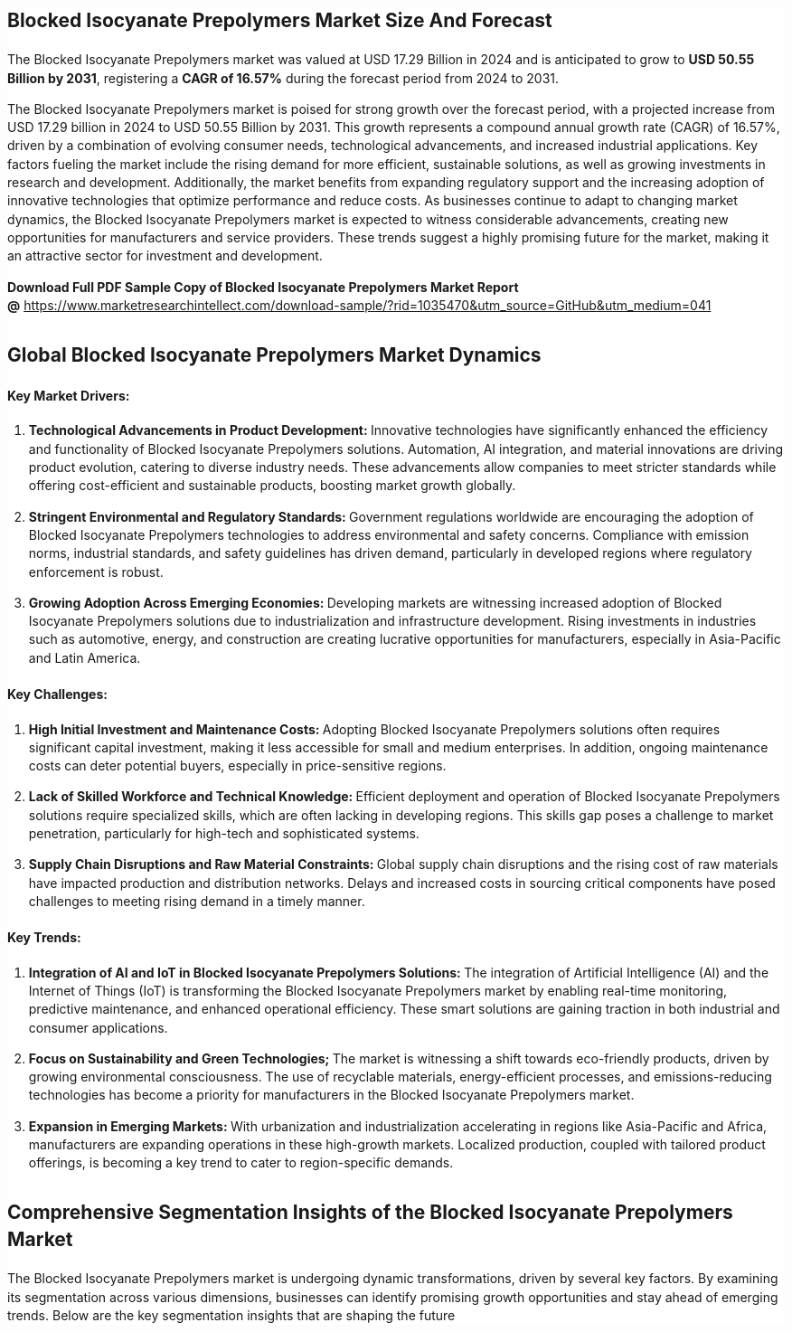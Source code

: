 <h2>Blocked Isocyanate Prepolymers Market Size And Forecast</h2><p>The Blocked Isocyanate Prepolymers market was valued at USD 17.29 Billion in 2024 and is anticipated to grow to <strong>USD 50.55 Billion by 2031</strong>, registering a <strong>CAGR of 16.57%</strong> during the forecast period from 2024 to 2031.</p><p>The Blocked Isocyanate Prepolymers market is poised for strong growth over the forecast period, with a projected increase from USD 17.29 billion in 2024 to USD 50.55 Billion by 2031. This growth represents a compound annual growth rate (CAGR) of 16.57%, driven by a combination of evolving consumer needs, technological advancements, and increased industrial applications. Key factors fueling the market include the rising demand for more efficient, sustainable solutions, as well as growing investments in research and development. Additionally, the market benefits from expanding regulatory support and the increasing adoption of innovative technologies that optimize performance and reduce costs. As businesses continue to adapt to changing market dynamics, the Blocked Isocyanate Prepolymers market is expected to witness considerable advancements, creating new opportunities for manufacturers and service providers. These trends suggest a highly promising future for the market, making it an attractive sector for investment and development.</p><p><strong>Download Full PDF Sample Copy of Blocked Isocyanate Prepolymers Market Report @</strong>&nbsp;<a href="https://www.marketresearchintellect.com/download-sample/?rid=1035470&amp;utm_source=GitHub&amp;utm_medium=041">https://www.marketresearchintellect.com/download-sample/?rid=1035470&amp;utm_source=GitHub&amp;utm_medium=041</a></p><h2>Global Blocked Isocyanate Prepolymers Market Dynamics</h2><h4><strong>Key Market Drivers:</strong></h4><ol><li><p><strong>Technological Advancements in Product Development:&nbsp;</strong>Innovative technologies have significantly enhanced the efficiency and functionality of Blocked Isocyanate Prepolymers solutions. Automation, AI integration, and material innovations are driving product evolution, catering to diverse industry needs. These advancements allow companies to meet stricter standards while offering cost-efficient and sustainable products, boosting market growth globally.</p></li><li><p><strong>Stringent Environmental and Regulatory Standards:&nbsp;</strong>Government regulations worldwide are encouraging the adoption of Blocked Isocyanate Prepolymers technologies to address environmental and safety concerns. Compliance with emission norms, industrial standards, and safety guidelines has driven demand, particularly in developed regions where regulatory enforcement is robust.</p></li><li><p><strong>Growing Adoption Across Emerging Economies:&nbsp;</strong>Developing markets are witnessing increased adoption of Blocked Isocyanate Prepolymers solutions due to industrialization and infrastructure development. Rising investments in industries such as automotive, energy, and construction are creating lucrative opportunities for manufacturers, especially in Asia-Pacific and Latin America.</p></li></ol><h4><strong>Key Challenges:</strong></h4><ol><li><p><strong>High Initial Investment and Maintenance Costs:&nbsp;</strong>Adopting Blocked Isocyanate Prepolymers solutions often requires significant capital investment, making it less accessible for small and medium enterprises. In addition, ongoing maintenance costs can deter potential buyers, especially in price-sensitive regions.</p></li><li><p><strong>Lack of Skilled Workforce and Technical Knowledge:&nbsp;</strong>Efficient deployment and operation of Blocked Isocyanate Prepolymers solutions require specialized skills, which are often lacking in developing regions. This skills gap poses a challenge to market penetration, particularly for high-tech and sophisticated systems.</p></li><li><p><strong>Supply Chain Disruptions and Raw Material Constraints:&nbsp;</strong>Global supply chain disruptions and the rising cost of raw materials have impacted production and distribution networks. Delays and increased costs in sourcing critical components have posed challenges to meeting rising demand in a timely manner.</p></li></ol><h4><strong>Key Trends:</strong></h4><ol><li><p><strong>Integration of AI and IoT in Blocked Isocyanate Prepolymers Solutions:&nbsp;</strong>The integration of Artificial Intelligence (AI) and the Internet of Things (IoT) is transforming the Blocked Isocyanate Prepolymers market by enabling real-time monitoring, predictive maintenance, and enhanced operational efficiency. These smart solutions are gaining traction in both industrial and consumer applications.</p></li><li><p><strong>Focus on Sustainability and Green Technologies;&nbsp;</strong>The market is witnessing a shift towards eco-friendly products, driven by growing environmental consciousness. The use of recyclable materials, energy-efficient processes, and emissions-reducing technologies has become a priority for manufacturers in the Blocked Isocyanate Prepolymers market.</p></li><li><p><strong>Expansion in Emerging Markets:&nbsp;</strong>With urbanization and industrialization accelerating in regions like Asia-Pacific and Africa, manufacturers are expanding operations in these high-growth markets. Localized production, coupled with tailored product offerings, is becoming a key trend to cater to region-specific demands.</p></li></ol><div class="article-main__content" data-test-id="publishing-text-block"><h2>Comprehensive Segmentation Insights of the Blocked Isocyanate Prepolymers Market</h2><p>The Blocked Isocyanate Prepolymers market is undergoing dynamic transformations, driven by several key factors. By examining its segmentation across various dimensions, businesses can identify promising growth opportunities and stay ahead of emerging trends. Below are the key segmentation insights that are shaping the future